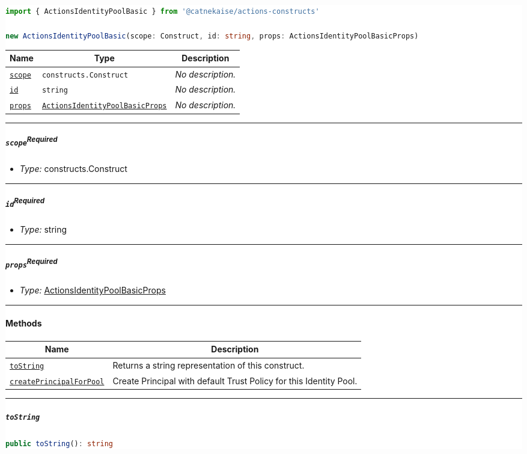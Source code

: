 ```typescript
import { ActionsIdentityPoolBasic } from '@catnekaise/actions-constructs'

new ActionsIdentityPoolBasic(scope: Construct, id: string, props: ActionsIdentityPoolBasicProps)
```

| **Name** | **Type** | **Description** |
| --- | --- | --- |
| <code><a href="#@catnekaise/actions-constructs.ActionsIdentityPoolBasic.Initializer.parameter.scope">scope</a></code> | <code>constructs.Construct</code> | *No description.* |
| <code><a href="#@catnekaise/actions-constructs.ActionsIdentityPoolBasic.Initializer.parameter.id">id</a></code> | <code>string</code> | *No description.* |
| <code><a href="#@catnekaise/actions-constructs.ActionsIdentityPoolBasic.Initializer.parameter.props">props</a></code> | <code><a href="#@catnekaise/actions-constructs.ActionsIdentityPoolBasicProps">ActionsIdentityPoolBasicProps</a></code> | *No description.* |

---

##### `scope`<sup>Required</sup> <a name="scope" id="@catnekaise/actions-constructs.ActionsIdentityPoolBasic.Initializer.parameter.scope"></a>

- *Type:* constructs.Construct

---

##### `id`<sup>Required</sup> <a name="id" id="@catnekaise/actions-constructs.ActionsIdentityPoolBasic.Initializer.parameter.id"></a>

- *Type:* string

---

##### `props`<sup>Required</sup> <a name="props" id="@catnekaise/actions-constructs.ActionsIdentityPoolBasic.Initializer.parameter.props"></a>

- *Type:* <a href="#@catnekaise/actions-constructs.ActionsIdentityPoolBasicProps">ActionsIdentityPoolBasicProps</a>

---

#### Methods <a name="Methods" id="Methods"></a>

| **Name** | **Description** |
| --- | --- |
| <code><a href="#@catnekaise/actions-constructs.ActionsIdentityPoolBasic.toString">toString</a></code> | Returns a string representation of this construct. |
| <code><a href="#@catnekaise/actions-constructs.ActionsIdentityPoolBasic.createPrincipalForPool">createPrincipalForPool</a></code> | Create Principal with default Trust Policy for this Identity Pool. |

---

##### `toString` <a name="toString" id="@catnekaise/actions-constructs.ActionsIdentityPoolBasic.toString"></a>

```typescript
public toString(): string
```
